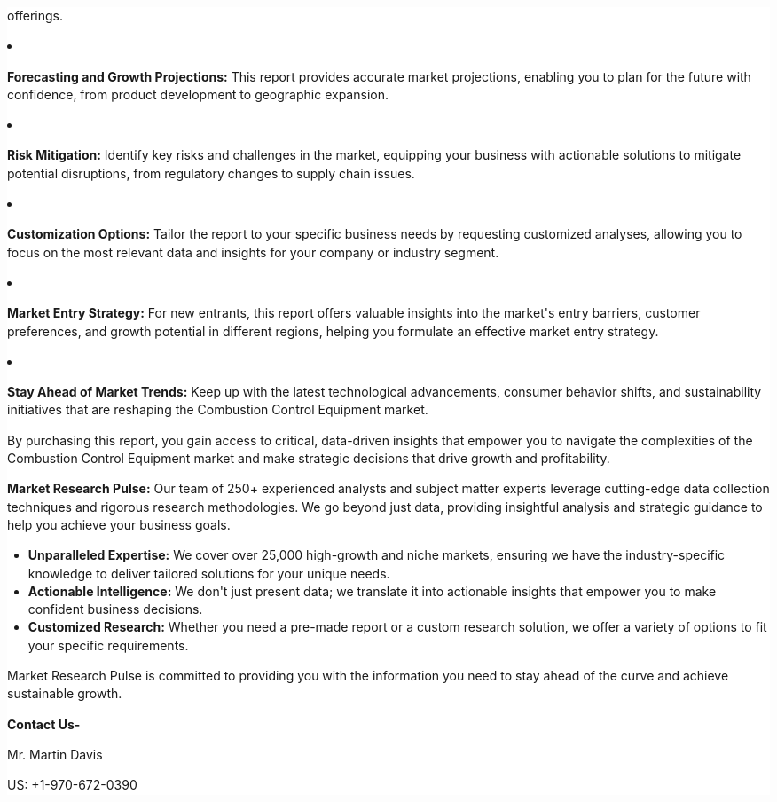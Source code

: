 offerings.</p></li><li><p><strong>Forecasting and Growth Projections:</strong> This report provides accurate market projections, enabling you to plan for the future with confidence, from product development to geographic expansion.</p></li><li><p><strong>Risk Mitigation:</strong> Identify key risks and challenges in the market, equipping your business with actionable solutions to mitigate potential disruptions, from regulatory changes to supply chain issues.</p></li><li><p><strong>Customization Options:</strong> Tailor the report to your specific business needs by requesting customized analyses, allowing you to focus on the most relevant data and insights for your company or industry segment.</p></li><li><p><strong>Market Entry Strategy:</strong> For new entrants, this report offers valuable insights into the market's entry barriers, customer preferences, and growth potential in different regions, helping you formulate an effective market entry strategy.</p></li><li><p><strong>Stay Ahead of Market Trends:</strong> Keep up with the latest technological advancements, consumer behavior shifts, and sustainability initiatives that are reshaping the Combustion Control Equipment market.</p></li></ol><p>By purchasing this report, you gain access to critical, data-driven insights that empower you to navigate the complexities of the Combustion Control Equipment market and make strategic decisions that drive growth and profitability.</p><p><strong>Market Research Pulse:</strong>&nbsp;Our team of 250+ experienced analysts and subject matter experts leverage cutting-edge data collection techniques and rigorous research methodologies. We go beyond just data, providing insightful analysis and strategic guidance to help you achieve your business goals.</p><ul><li><strong>Unparalleled Expertise:</strong>&nbsp;We cover over 25,000 high-growth and niche markets, ensuring we have the industry-specific knowledge to deliver tailored solutions for your unique needs.</li><li><strong>Actionable Intelligence:</strong>&nbsp;We don't just present data; we translate it into actionable insights that empower you to make confident business decisions.</li><li><strong>Customized Research:</strong>&nbsp;Whether you need a pre-made report or a custom research solution, we offer a variety of options to fit your specific requirements.</li></ul><p>Market Research Pulse is committed to providing you with the information you need to stay ahead of the curve and achieve sustainable growth.</p><p><strong>Contact Us-</strong></p><p>Mr. Martin Davis</p><p>US: +1-970-672-0390</p>
